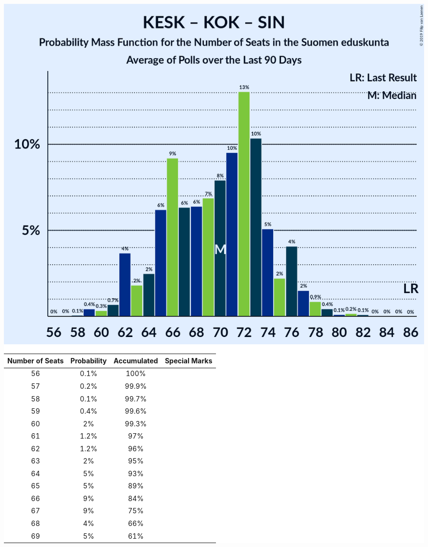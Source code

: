 ![Graph with seats probability mass function not yet produced](average-coalitions-seats-pmf-kesk–kok–sin.png "Seats Probability Mass Function")

| Number of Seats | Probability | Accumulated | Special Marks |
|:---------------:|:-----------:|:-----------:|:-------------:|
| 56 | 0.1% | 100% |  |
| 57 | 0.2% | 99.9% |  |
| 58 | 0.1% | 99.7% |  |
| 59 | 0.4% | 99.6% |  |
| 60 | 2% | 99.3% |  |
| 61 | 1.2% | 97% |  |
| 62 | 1.2% | 96% |  |
| 63 | 2% | 95% |  |
| 64 | 5% | 93% |  |
| 65 | 5% | 89% |  |
| 66 | 9% | 84% |  |
| 67 | 9% | 75% |  |
| 68 | 4% | 66% |  |
| 69 | 5% | 61% |  |